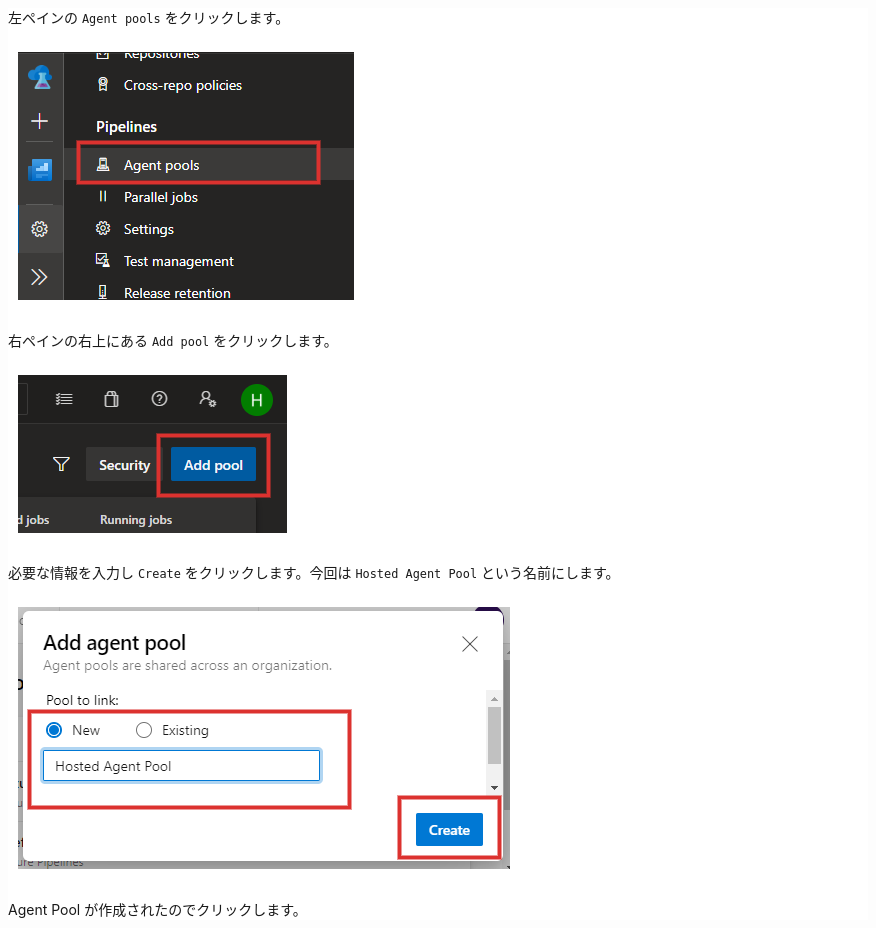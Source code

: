 
左ペインの `Agent pools` をクリックします。

![Agent pools](DevOps-Project-Agent-Pools-Edited.png)


右ペインの右上にある `Add pool` をクリックします。

![Agent pool](DevOps-Add-Agent-Pools-Edited.png)


必要な情報を入力し `Create` をクリックします。今回は `Hosted Agent Pool` という名前にします。

![Config pool](DevOps-New-Agent-Pool-Edited.png)


Agent Pool が作成されたのでクリックします。
